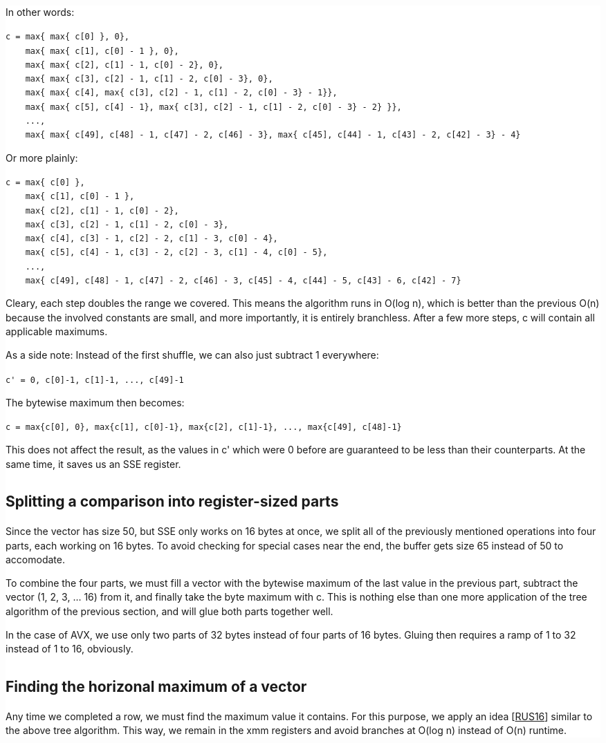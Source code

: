 In other words:

	c = max{ max{ c[0] }, 0},
	    max{ max{ c[1], c[0] - 1 }, 0},
	    max{ max{ c[2], c[1] - 1, c[0] - 2}, 0},
	    max{ max{ c[3], c[2] - 1, c[1] - 2, c[0] - 3}, 0},
	    max{ max{ c[4], max{ c[3], c[2] - 1, c[1] - 2, c[0] - 3} - 1}},
	    max{ max{ c[5], c[4] - 1}, max{ c[3], c[2] - 1, c[1] - 2, c[0] - 3} - 2} }},
	    ...,
	    max{ max{ c[49], c[48] - 1, c[47] - 2, c[46] - 3}, max{ c[45], c[44] - 1, c[43] - 2, c[42] - 3} - 4}

Or more plainly:

	c = max{ c[0] },
	    max{ c[1], c[0] - 1 },
	    max{ c[2], c[1] - 1, c[0] - 2},
	    max{ c[3], c[2] - 1, c[1] - 2, c[0] - 3},
	    max{ c[4], c[3] - 1, c[2] - 2, c[1] - 3, c[0] - 4},
	    max{ c[5], c[4] - 1, c[3] - 2, c[2] - 3, c[1] - 4, c[0] - 5},
	    ...,
	    max{ c[49], c[48] - 1, c[47] - 2, c[46] - 3, c[45] - 4, c[44] - 5, c[43] - 6, c[42] - 7}

Cleary, each step doubles the range we covered. This means the algorithm runs in O(log n), which is better than the previous O(n) because the involved constants are small, and more importantly, it is entirely branchless. After a few more steps, c will contain all applicable maximums.

As a side note: Instead of the first shuffle, we can also just subtract 1 everywhere:

	c' = 0, c[0]-1, c[1]-1, ..., c[49]-1

The bytewise maximum then becomes:

	c = max{c[0], 0}, max{c[1], c[0]-1}, max{c[2], c[1]-1}, ..., max{c[49], c[48]-1}

This does not affect the result, as the values in c' which were 0 before are guaranteed to be less than their counterparts. At the same time, it saves us an SSE register.


Splitting a comparison into register-sized parts
---------------------------------
Since the vector has size 50, but SSE only works on 16 bytes at once, we split all of the previously mentioned operations into four parts, each working on 16 bytes. To avoid checking for special cases near the end, the buffer gets size 65 instead of 50 to accomodate.

To combine the four parts, we must fill a vector with the bytewise maximum of the last value in the previous part, subtract the vector (1, 2, 3, ... 16) from it, and finally take the byte maximum with c. This is nothing else than one more application of the tree algorithm of the previous section, and will glue both parts together well.

In the case of AVX, we use only two parts of 32 bytes instead of four parts of 16 bytes. Gluing then requires a ramp of 1 to 32 instead of 1 to 16, obviously.


Finding the horizonal maximum of a vector
-----------------------------------------
Any time we completed a row, we must find the maximum value it contains. For this purpose, we apply an idea  [<a name="rref-RUS16" href="#ref-RUS16">RUS16</a>] similar to the above tree algorithm. This way, we remain in the xmm registers and avoid branches at O(log n) instead of O(n) runtime.
